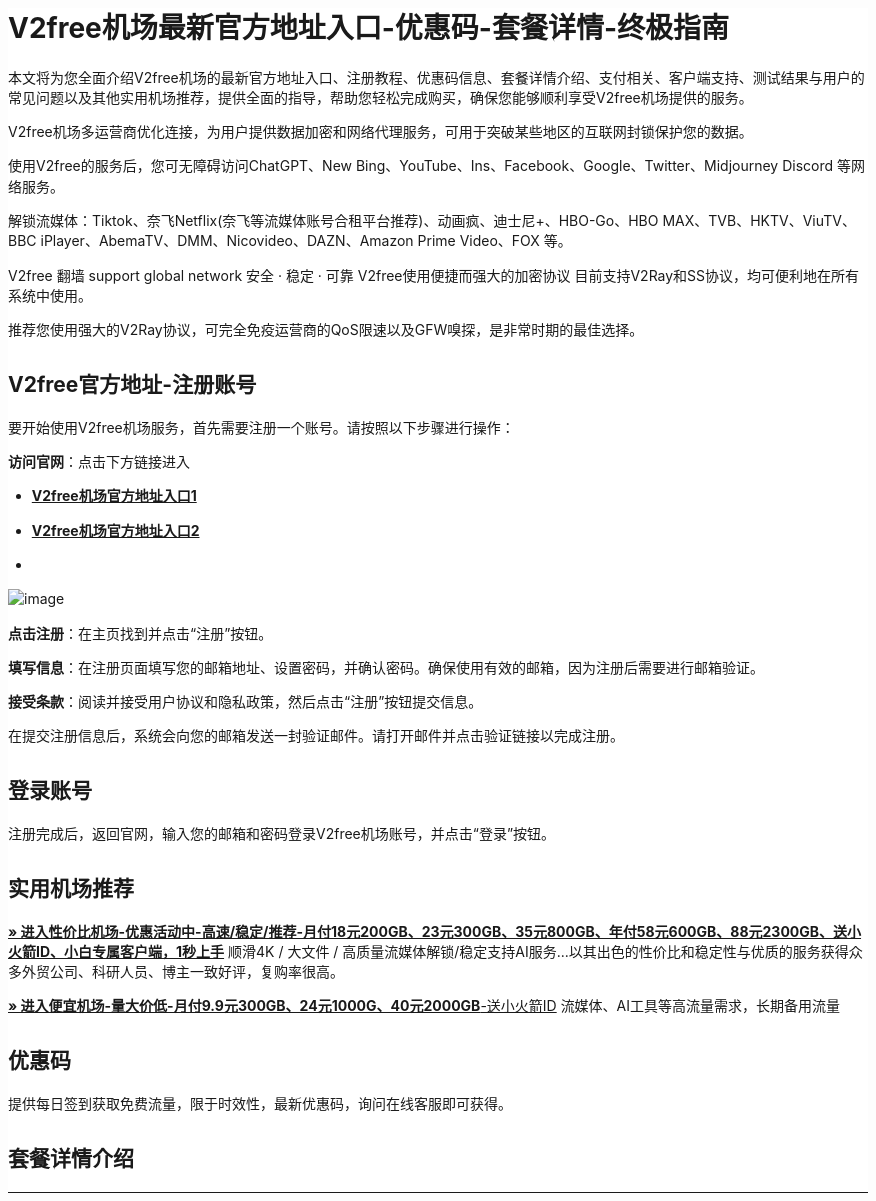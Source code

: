 # V2free机场最新官方地址入口-优惠码-套餐详情-终极指南
本文将为您全面介绍V2free机场的最新官方地址入口、注册教程、优惠码信息、套餐详情介绍、支付相关、客户端支持、测试结果与用户的常见问题以及其他实用机场推荐，提供全面的指导，帮助您轻松完成购买，确保您能够顺利享受V2free机场提供的服务。

V2free机场多运营商优化连接，为用户提供数据加密和网络代理服务，可用于突破某些地区的互联网封锁保护您的数据。

使用V2free的服务后，您可无障碍访问ChatGPT、New Bing、YouTube、Ins、Facebook、Google、Twitter、Midjourney Discord 等网络服务。

解锁流媒体：Tiktok、奈飞Netflix(奈飞等流媒体账号合租平台推荐)、动画疯、迪士尼+、HBO-Go、HBO MAX、TVB、HKTV、ViuTV、BBC iPlayer、AbemaTV、DMM、Nicovideo、DAZN、Amazon Prime Video、FOX 等。

V2free 翻墙 support global network
安全 · 稳定 · 可靠
V2free使用便捷而强大的加密协议
目前支持V2Ray和SS协议，均可便利地在所有系统中使用。

推荐您使用强大的V2Ray协议，可完全免疫运营商的QoS限速以及GFW嗅探，是非常时期的最佳选择。


##  V2free官方地址-注册账号

要开始使用V2free机场服务，首先需要注册一个账号。请按照以下步骤进行操作：

**访问官网**：点击下方链接进入

- [ **V2free机场官方地址入口1**]( https://w1.v2free.cc/auth/register?code=H20N)
- [ **V2free机场官方地址入口2**]( https://w1.v2free.top/auth/register?code=H20N)

- 
![image](https://github.com/user-attachments/assets/61882867-54f0-45a5-ae15-93aeb0465314)


**点击注册**：在主页找到并点击“注册”按钮。

 **填写信息**：在注册页面填写您的邮箱地址、设置密码，并确认密码。确保使用有效的邮箱，因为注册后需要进行邮箱验证。
 
 **接受条款**：阅读并接受用户协议和隐私政策，然后点击“注册”按钮提交信息。

在提交注册信息后，系统会向您的邮箱发送一封验证邮件。请打开邮件并点击验证链接以完成注册。

##  登录账号
注册完成后，返回官网，输入您的邮箱和密码登录V2free机场账号，并点击“登录”按钮。

##  实用机场推荐

[**» 进入性价比机场-优惠活动中-高速/稳定/推荐-月付18元200GB、23元300GB、35元800GB、年付58元600GB、88元2300GB、送小火箭ID、小白专属客户端，1秒上手**](https://ll.silos.top/lepl/sxdxZeA8VV) 顺滑4K / 大文件 / 高质量流媒体解锁/稳定支持AI服务...以其出色的性价比和稳定性与优质的服务获得众多外贸公司、科研人员、博主一致好评，复购率很高。

[**» 进入便宜机场-量大价低-月付9.9元300GB、24元1000G、40元2000GB**-送小火箭ID](https://oo.silos.top/cheap/ew8KhPafvG) 流媒体、AI工具等高流量需求，长期备用流量



##  优惠码
  提供每日签到获取免费流量，限于时效性，最新优惠码，询问在线客服即可获得。
##  套餐详情介绍

---